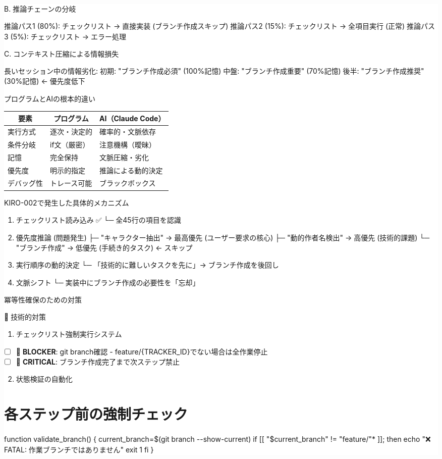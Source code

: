   B. 推論チェーンの分岐

  推論パス1 (80%): チェックリスト → 直接実装 (ブランチ作成スキップ)
  推論パス2 (15%): チェックリスト → 全項目実行 (正常)
  推論パス3 (5%): チェックリスト → エラー処理

  C. コンテキスト圧縮による情報損失

  長いセッション中の情報劣化:
  初期: "ブランチ作成必須" (100%記憶)
  中盤: "ブランチ作成重要" (70%記憶)
  後半: "ブランチ作成推奨" (30%記憶) ← 優先度低下

  プログラムとAIの根本的違い

  | 要素    | プログラム   | AI（Claude Code） |
  |-------|---------|-----------------|
  | 実行方式  | 逐次・決定的  | 確率的・文脈依存        |
  | 条件分岐  | if文（厳密） | 注意機構（曖昧）        |
  | 記憶    | 完全保持    | 文脈圧縮・劣化         |
  | 優先度   | 明示的指定   | 推論による動的決定       |
  | デバッグ性 | トレース可能  | ブラックボックス        |

  KIRO-002で発生した具体的メカニズム

  1. チェックリスト読み込み ✅
     └─ 全45行の項目を認識

  2. 優先度推論 (問題発生)
     ├─ "キャラクター抽出" → 最高優先 (ユーザー要求の核心)
     ├─ "動的作者名検出" → 高優先 (技術的課題)
     └─ "ブランチ作成" → 低優先 (手続き的タスク) ← スキップ

  3. 実行順序の動的決定
     └─ 「技術的に難しいタスクを先に」→ ブランチ作成を後回し

  4. 文脈シフト
     └─ 実装中にブランチ作成の必要性を「忘却」

  冪等性確保のための対策

  🔧 技術的対策

  1. チェックリスト強制実行システム
  - [ ] 🚨 **BLOCKER**: git branch確認 - feature/{TRACKER_ID}でない場合は全作業停止
  - [ ] 🚨 **CRITICAL**: ブランチ作成完了まで次ステップ禁止

  2. 状態検証の自動化
  # 各ステップ前の強制チェック
  function validate_branch() {
      current_branch=$(git branch --show-current)
      if [[ "$current_branch" != "feature/"* ]]; then
          echo "❌ FATAL: 作業ブランチではありません"
          exit 1
      fi
  }
